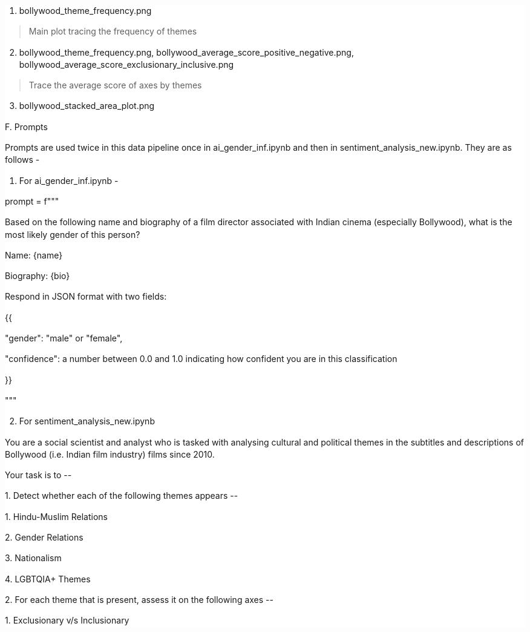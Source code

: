 1.  bollywood_theme_frequency.png

> Main plot tracing the frequency of themes

2.  bollywood_theme_frequency.png,
    bollywood_average_score_positive_negative.png,
    bollywood_average_score_exclusionary_inclusive.png

> Trace the average score of axes by themes

3.  bollywood_stacked_area_plot.png

F. Prompts

Prompts are used twice in this data pipeline once in ai_gender_inf.ipynb
and then in sentiment_analysis_new.ipynb. They are as follows -

1.  For ai_gender_inf.ipynb -

prompt = f\"\"\"

Based on the following name and biography of a film director associated
with Indian cinema (especially Bollywood), what is the most likely
gender of this person?

Name: {name}

Biography: {bio}

Respond in JSON format with two fields:

{{

\"gender\": \"male\" or \"female\",

\"confidence\": a number between 0.0 and 1.0 indicating how confident
you are in this classification

}}

\"\"\"

2.  For sentiment_analysis_new.ipynb

You are a social scientist and analyst who is tasked with analysing
cultural and political themes in the subtitles and descriptions of
Bollywood (i.e. Indian film industry) films since 2010.

Your task is to --

1\. Detect whether each of the following themes appears --

1\. Hindu-Muslim Relations

2\. Gender Relations

3\. Nationalism

4\. LGBTQIA+ Themes

2\. For each theme that is present, assess it on the following axes --

1\. Exclusionary v/s Inclusionary
